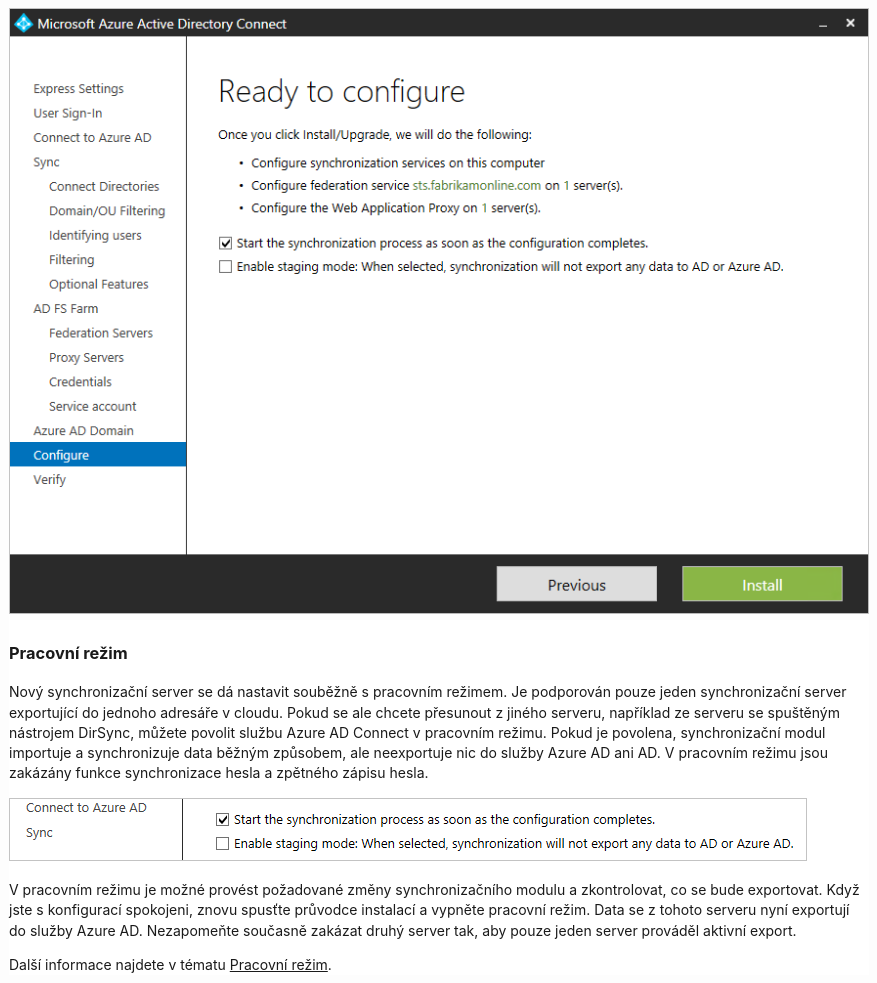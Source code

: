 ![Připraveno ke konfiguraci](./media/active-directory-aadconnect-get-started-custom/readytoconfigure2.png)

### Pracovní režim
Nový synchronizační server se dá nastavit souběžně s pracovním režimem. Je podporován pouze jeden synchronizační server exportující do jednoho adresáře v cloudu. Pokud se ale chcete přesunout z jiného serveru, například ze serveru se spuštěným nástrojem DirSync, můžete povolit službu Azure AD Connect v pracovním režimu. Pokud je povolena, synchronizační modul importuje a synchronizuje data běžným způsobem, ale neexportuje nic do služby Azure AD ani AD. V pracovním režimu jsou zakázány funkce synchronizace hesla a zpětného zápisu hesla.

![Pracovní režim](./media/active-directory-aadconnect-get-started-custom/stagingmode.png)

V pracovním režimu je možné provést požadované změny synchronizačního modulu a zkontrolovat, co se bude exportovat. Když jste s konfigurací spokojeni, znovu spusťte průvodce instalací a vypněte pracovní režim. Data se z tohoto serveru nyní exportují do služby Azure AD. Nezapomeňte současně zakázat druhý server tak, aby pouze jeden server prováděl aktivní export.

Další informace najdete v tématu [Pracovní režim](active-directory-aadconnectsync-operations.md#staging-mode).
